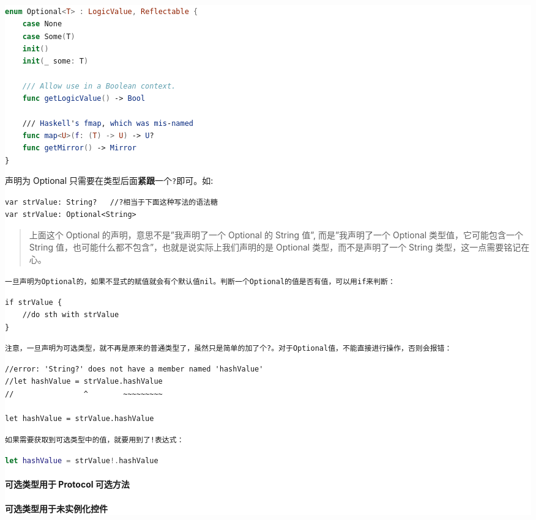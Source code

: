 ```swift
enum Optional<T> : LogicValue, Reflectable {
    case None
    case Some(T)
    init()
    init(_ some: T)

    /// Allow use in a Boolean context.
    func getLogicValue() -> Bool

    /// Haskell's fmap, which was mis-named
    func map<U>(f: (T) -> U) -> U?
    func getMirror() -> Mirror
}
```

声明为 Optional 只需要在类型后面**紧跟**一个`?`即可。如:

```
var strValue: String?   //?相当于下面这种写法的语法糖
var strValue: Optional<String>
```

> 上面这个 Optional 的声明，意思不是”我声明了一个 Optional 的 String 值”, 而是”我声明了一个 Optional 类型值，它可能包含一个 String 值，也可能什么都不包含”，也就是说实际上我们声明的是 Optional 类型，而不是声明了一个 String 类型，这一点需要铭记在心。

```
一旦声明为Optional的，如果不显式的赋值就会有个默认值nil。判断一个Optional的值是否有值，可以用if来判断：
```

```
if strValue {
    //do sth with strValue
}
```

```
注意，一旦声明为可选类型，就不再是原来的普通类型了，虽然只是简单的加了个?。对于Optional值，不能直接进行操作，否则会报错：
```

```
//error: 'String?' does not have a member named 'hashValue'
//let hashValue = strValue.hashValue
//                ^        ~~~~~~~~~

let hashValue = strValue.hashValue
```

```
如果需要获取到可选类型中的值，就要用到了!表达式：
```

```swift
let hashValue = strValue!.hashValue
```

#### 可选类型用于 Protocol 可选方法

#### 可选类型用于未实例化控件
